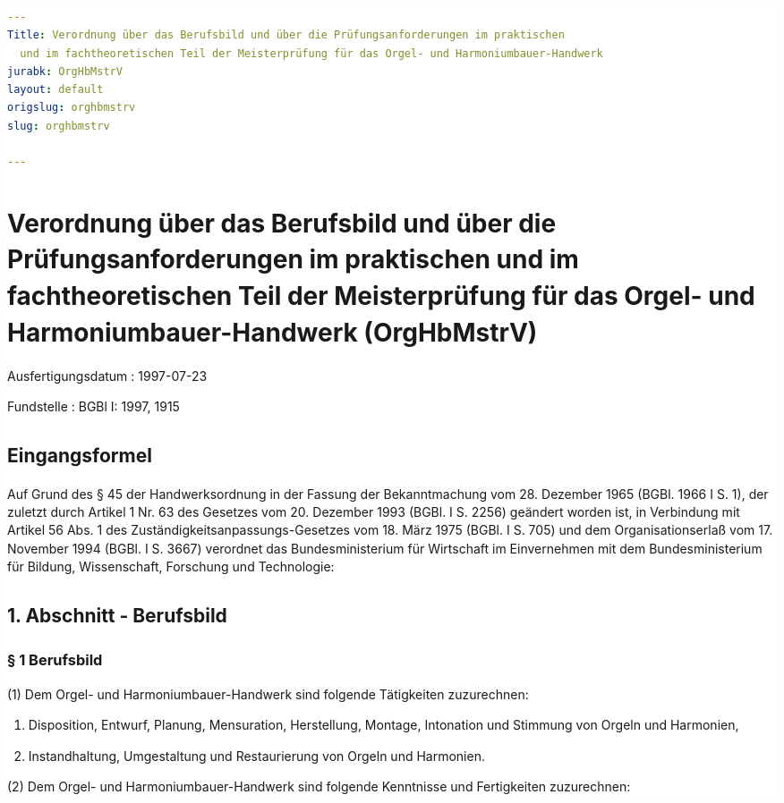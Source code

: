 ```yaml
---
Title: Verordnung über das Berufsbild und über die Prüfungsanforderungen im praktischen
  und im fachtheoretischen Teil der Meisterprüfung für das Orgel- und Harmoniumbauer-Handwerk
jurabk: OrgHbMstrV
layout: default
origslug: orghbmstrv
slug: orghbmstrv

---
```


# Verordnung über das Berufsbild und über die Prüfungsanforderungen im praktischen und im fachtheoretischen Teil der Meisterprüfung für das Orgel- und Harmoniumbauer-Handwerk (OrgHbMstrV)

Ausfertigungsdatum
:   1997-07-23

Fundstelle
:   BGBl I: 1997, 1915

## Eingangsformel

Auf Grund des § 45 der Handwerksordnung in der Fassung der
Bekanntmachung vom 28. Dezember 1965 (BGBl. 1966 I S. 1), der zuletzt
durch Artikel 1 Nr. 63 des Gesetzes vom 20. Dezember 1993 (BGBl. I S.
2256) geändert worden ist, in Verbindung mit Artikel 56 Abs. 1 des
Zuständigkeitsanpassungs-Gesetzes vom 18. März 1975 (BGBl. I S. 705)
und dem Organisationserlaß vom 17. November 1994 (BGBl. I S. 3667)
verordnet das Bundesministerium für Wirtschaft im Einvernehmen mit dem
Bundesministerium für Bildung, Wissenschaft, Forschung und
Technologie:

## 1. Abschnitt - Berufsbild

### § 1 Berufsbild

(1) Dem Orgel- und Harmoniumbauer-Handwerk sind folgende Tätigkeiten
zuzurechnen:

1.  Disposition, Entwurf, Planung, Mensuration, Herstellung, Montage,
    Intonation und Stimmung von Orgeln und Harmonien,


2.  Instandhaltung, Umgestaltung und Restaurierung von Orgeln und
    Harmonien.




(2) Dem Orgel- und Harmoniumbauer-Handwerk sind folgende Kenntnisse
und Fertigkeiten zuzurechnen:
